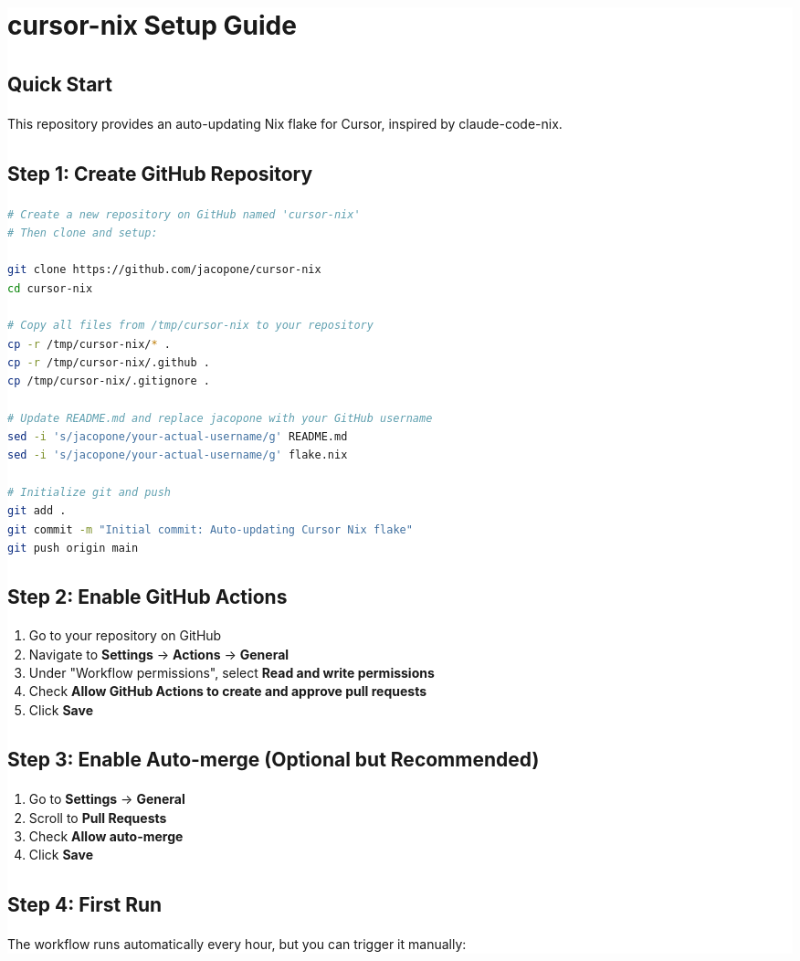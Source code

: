 # cursor-nix Setup Guide

## Quick Start

This repository provides an auto-updating Nix flake for Cursor, inspired by claude-code-nix.

## Step 1: Create GitHub Repository

```bash
# Create a new repository on GitHub named 'cursor-nix'
# Then clone and setup:

git clone https://github.com/jacopone/cursor-nix
cd cursor-nix

# Copy all files from /tmp/cursor-nix to your repository
cp -r /tmp/cursor-nix/* .
cp -r /tmp/cursor-nix/.github .
cp /tmp/cursor-nix/.gitignore .

# Update README.md and replace jacopone with your GitHub username
sed -i 's/jacopone/your-actual-username/g' README.md
sed -i 's/jacopone/your-actual-username/g' flake.nix

# Initialize git and push
git add .
git commit -m "Initial commit: Auto-updating Cursor Nix flake"
git push origin main
```

## Step 2: Enable GitHub Actions

1. Go to your repository on GitHub
2. Navigate to **Settings** → **Actions** → **General**
3. Under "Workflow permissions", select **Read and write permissions**
4. Check **Allow GitHub Actions to create and approve pull requests**
5. Click **Save**

## Step 3: Enable Auto-merge (Optional but Recommended)

1. Go to **Settings** → **General**
2. Scroll to **Pull Requests**
3. Check **Allow auto-merge**
4. Click **Save**

## Step 4: First Run

The workflow runs automatically every hour, but you can trigger it manually:
